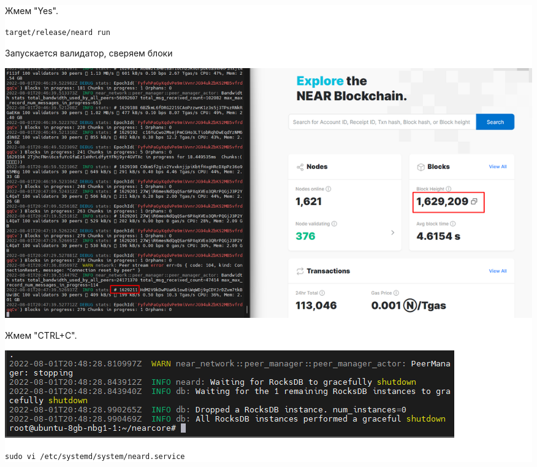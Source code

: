 Жмем "Yes".

```
target/release/neard run
```

Запускается валидатор, сверяем блоки

![image](_attachments/Pasted%20image%2020220801234759.png)

Жмем "CTRL+C".

![image](_attachments/Pasted%20image%2020220801234834.png)

```
sudo vi /etc/systemd/system/neard.service
```
